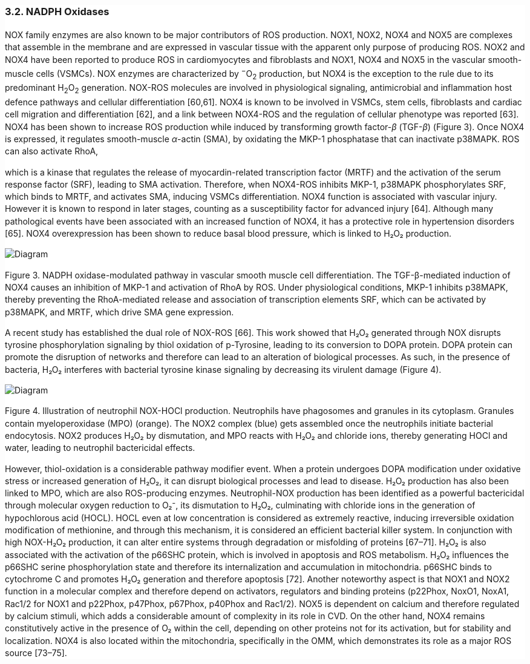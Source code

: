 ### 3.2. NADPH Oxidases

NOX family enzymes are also known to be major contributors of ROS production. NOX1, NOX2, NOX4 and NOX5 are complexes that assemble in the membrane and are expressed in vascular tissue with the apparent only purpose of producing ROS. NOX2 and NOX4 have been reported to produce ROS in cardiomyocytes and fibroblasts and NOX1, NOX4 and NOX5 in the vascular smooth-muscle cells (VSMCs). NOX enzymes are characterized by ${}^{-}{\mathrm{O}}_{2}$ production, but NOX4 is the exception to the rule due to its predominant H<sub>2</sub>O<sub>2</sub> generation. NOX-ROS molecules are involved in physiological signaling, antimicrobial and inflammation host defence pathways and cellular differentiation [60,61]. NOX4 is known to be involved in VSMCs, stem cells, fibroblasts and cardiac cell migration and differentiation [62], and a link between NOX4-ROS and the regulation of cellular phenotype was reported [63]. NOX4 has been shown to increase ROS production while induced by transforming growth factor-$\beta$ (TGF-$\beta$) (Figure 3). Once NOX4 is expressed, it regulates smooth-muscle $\alpha$-actin (SMA), by oxidating the MKP-1 phosphatase that can inactivate p38MAPK. ROS can also activate RhoA,

which is a kinase that regulates the release of myocardin-related transcription factor (MRTF) and the activation of the serum response factor (SRF), leading to SMA activation. Therefore, when NOX4-ROS inhibits MKP-1, p38MAPK phosphorylates SRF, which binds to MRTF, and activates SMA, inducing VSMCs differentiation. NOX4 function is associated with vascular injury. However it is known to respond in later stages, counting as a susceptibility factor for advanced injury [64]. Although many pathological events have been associated with an increased function of NOX4, it has a protective role in hypertension disorders [65]. NOX4 overexpression has been shown to reduce basal blood pressure, which is linked to H₂O₂ production.

![Diagram](https://i.imgur.com/yourimageurl1.png)

Figure 3. NADPH oxidase-modulated pathway in vascular smooth muscle cell differentiation. The TGF-β-mediated induction of NOX4 causes an inhibition of MKP-1 and activation of RhoA by ROS. Under physiological conditions, MKP-1 inhibits p38MAPK, thereby preventing the RhoA-mediated release and association of transcription elements SRF, which can be activated by p38MAPK, and MRTF, which drive SMA gene expression.

A recent study has established the dual role of NOX-ROS [66]. This work showed that H₂O₂ generated through NOX disrupts tyrosine phosphorylation signaling by thiol oxidation of p-Tyrosine, leading to its conversion to DOPA protein. DOPA protein can promote the disruption of networks and therefore can lead to an alteration of biological processes. As such, in the presence of bacteria, H₂O₂ interferes with bacterial tyrosine kinase signaling by decreasing its virulent damage (Figure 4).

![Diagram](https://i.imgur.com/yourimageurl2.png)

Figure 4. Illustration of neutrophil NOX-HOCl production. Neutrophils have phagosomes and granules in its cytoplasm. Granules contain myeloperoxidase (MPO) (orange). The NOX2 complex (blue) gets assembled once the neutrophils initiate bacterial endocytosis. NOX2 produces H₂O₂ by dismutation, and MPO reacts with H₂O₂ and chloride ions, thereby generating HOCl and water, leading to neutrophil bactericidal effects.

However, thiol-oxidation is a considerable pathway modifier event. When a protein undergoes DOPA modification under oxidative stress or increased generation of H₂O₂, it can disrupt biological processes and lead to disease. H₂O₂ production has also been linked to MPO, which are also ROS-producing enzymes. Neutrophil-NOX production has been identified as a powerful bactericidal through molecular oxygen reduction to O₂⁻, its dismutation to H₂O₂, culminating with chloride ions in the generation of hypochlorous acid (HOCL). HOCL even at low concentration is considered as extremely reactive, inducing irreversible oxidation modification of methionine, and through this mechanism, it is considered an efficient bacterial killer system. In conjunction with high NOX-H₂O₂ production, it can alter entire systems through degradation or misfolding of proteins [67–71]. H₂O₂ is also associated with the activation of the p66SHC protein, which is involved in apoptosis and ROS metabolism. H₂O₂ influences the p66SHC serine phosphorylation state and therefore its internalization and accumulation in mitochondria. p66SHC binds to cytochrome C and promotes H₂O₂ generation and therefore apoptosis [72]. Another noteworthy aspect is that NOX1 and NOX2 function in a molecular complex and therefore depend on activators, regulators and binding proteins (p22Phox, NoxO1, NoxA1, Rac1/2 for NOX1 and p22Phox, p47Phox, p67Phox, p40Phox and Rac1/2). NOX5 is dependent on calcium and therefore regulated by calcium stimuli, which adds a considerable amount of complexity in its role in CVD. On the other hand, NOX4 remains constitutively active in the presence of O₂ within the cell, depending on other proteins not for its activation, but for stability and localization. NOX4 is also located within the mitochondria, specifically in the OMM, which demonstrates its role as a major ROS source [73–75].
